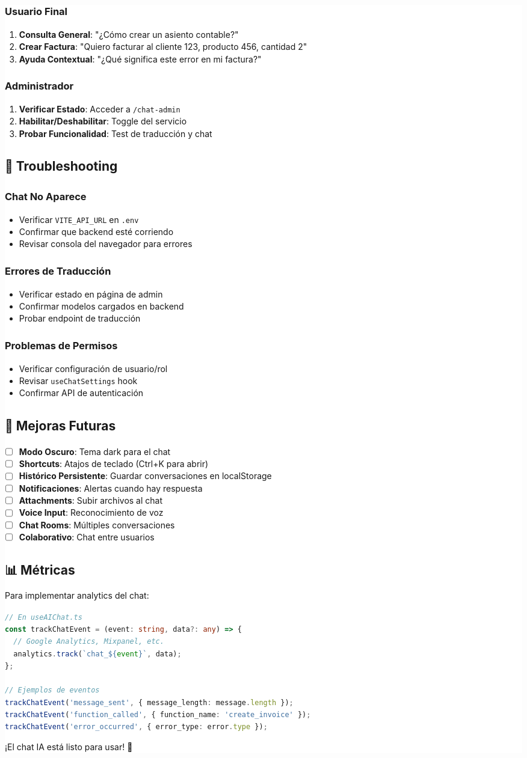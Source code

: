 ### Usuario Final
1. **Consulta General**: "¿Cómo crear un asiento contable?"
2. **Crear Factura**: "Quiero facturar al cliente 123, producto 456, cantidad 2"
3. **Ayuda Contextual**: "¿Qué significa este error en mi factura?"

### Administrador
1. **Verificar Estado**: Acceder a `/chat-admin`
2. **Habilitar/Deshabilitar**: Toggle del servicio
3. **Probar Funcionalidad**: Test de traducción y chat

## 🚨 Troubleshooting

### Chat No Aparece
- Verificar `VITE_API_URL` en `.env`
- Confirmar que backend esté corriendo
- Revisar consola del navegador para errores

### Errores de Traducción
- Verificar estado en página de admin
- Confirmar modelos cargados en backend
- Probar endpoint de traducción

### Problemas de Permisos
- Verificar configuración de usuario/rol
- Revisar `useChatSettings` hook
- Confirmar API de autenticación

## 🔮 Mejoras Futuras

- [ ] **Modo Oscuro**: Tema dark para el chat
- [ ] **Shortcuts**: Atajos de teclado (Ctrl+K para abrir)
- [ ] **Histórico Persistente**: Guardar conversaciones en localStorage
- [ ] **Notificaciones**: Alertas cuando hay respuesta
- [ ] **Attachments**: Subir archivos al chat
- [ ] **Voice Input**: Reconocimiento de voz
- [ ] **Chat Rooms**: Múltiples conversaciones
- [ ] **Colaborativo**: Chat entre usuarios

## 📊 Métricas

Para implementar analytics del chat:

```typescript
// En useAIChat.ts
const trackChatEvent = (event: string, data?: any) => {
  // Google Analytics, Mixpanel, etc.
  analytics.track(`chat_${event}`, data);
};

// Ejemplos de eventos
trackChatEvent('message_sent', { message_length: message.length });
trackChatEvent('function_called', { function_name: 'create_invoice' });
trackChatEvent('error_occurred', { error_type: error.type });
```

¡El chat IA está listo para usar! 🎉
